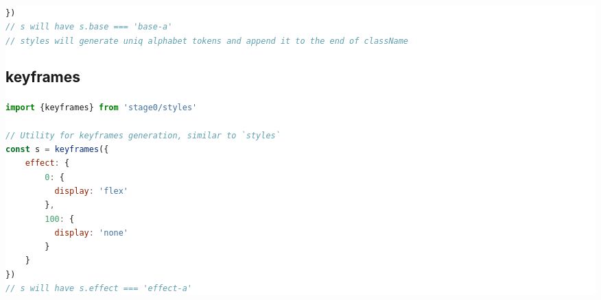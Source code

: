 ```javascript
})
// s will have s.base === 'base-a'
// styles will generate uniq alphabet tokens and append it to the end of className
```

## keyframes
```javascript
import {keyframes} from 'stage0/styles'

// Utility for keyframes generation, similar to `styles`
const s = keyframes({
    effect: {
        0: {
          display: 'flex'
        },
        100: {
          display: 'none'
        }
    }
})
// s will have s.effect === 'effect-a'
```
